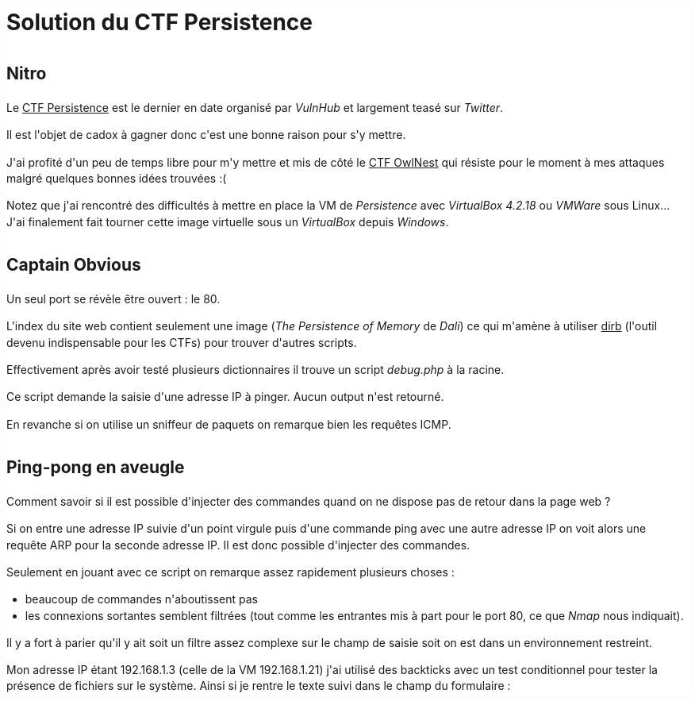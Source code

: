 # Solution du CTF Persistence

Nitro
-----

Le [CTF Persistence](http://vulnhub.com/entry/persistence-1,103/) est le dernier en date organisé par *VulnHub* et largement teasé sur *Twitter*.  

Il est l'objet de cadox à gagner donc c'est une bonne raison pour s'y mettre.  

J'ai profité d'un peu de temps libre pour m'y mettre et mis de côté le [CTF OwlNest](http://vulnhub.com/entry/owlnest-102,102/) qui résiste pour le moment à mes attaques malgré quelques bonnes idées trouvées :(  

Notez que j'ai rencontré des difficultés à mettre en place la VM de *Persistence* avec *VirtualBox 4.2.18* ou *VMWare* sous Linux... J'ai finalement fait tourner cette image virtuelle sous un *VirtualBox* depuis *Windows*.  

Captain Obvious
---------------

Un seul port se révèle être ouvert : le 80.  

L'index du site web contient seulement une image (*The Persistence of Memory* de *Dali*) ce qui m'amène à utiliser [dirb](http://dirb.sourceforge.net/) (l'outil devenu indispensable pour les CTFs) pour trouver d'autres scripts.  

Effectivement après avoir testé plusieurs dictionnaires il trouve un script *debug.php* à la racine.  

Ce script demande la saisie d'une adresse IP à pinger. Aucun output n'est retourné.  

En revanche si on utilise un sniffeur de paquets on remarque bien les requêtes ICMP.  

Ping-pong en aveugle
--------------------

Comment savoir si il est possible d'injecter des commandes quand on ne dispose pas de retour dans la page web ?  

Si on entre une adresse IP suivie d'un point virgule puis d'une commande ping avec une autre adresse IP on voit alors une requête ARP pour la seconde adresse IP. Il est donc possible d'injecter des commandes.  

Seulement en jouant avec ce script on remarque assez rapidement plusieurs choses :  

* beaucoup de commandes n'aboutissent pas
* les connexions sortantes semblent filtrées (tout comme les entrantes mis à part pour le port 80, ce que *Nmap* nous indiquait).

Il y a fort à parier qu'il y ait soit un filtre assez complexe sur le champ de saisie soit on est dans un environnement restreint.  

Mon adresse IP étant 192.168.1.3 (celle de la VM 192.168.1.21) j'ai utilisé des backticks avec un test conditionnel pour tester la présence de fichiers sur le système. Ainsi si je rentre le texte suivi dans le champ du formulaire :  
